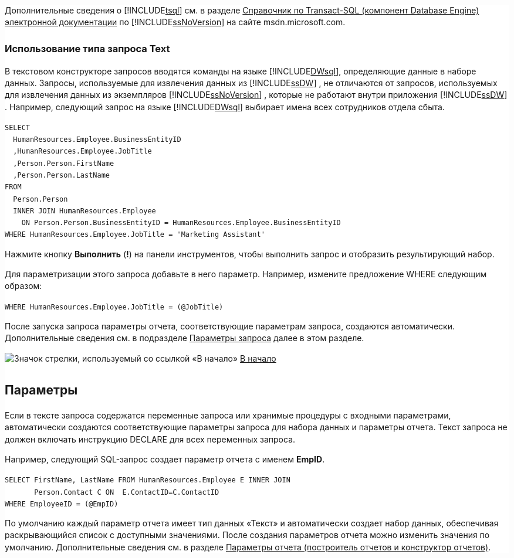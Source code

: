  Дополнительные сведения о [!INCLUDE[tsql](../../includes/tsql-md.md)] см. в разделе [Справочник по Transact-SQL (компонент Database Engine)](../../t-sql/transact-sql-reference-database-engine.md) [электронной документации](http://go.microsoft.com/fwlink/?LinkId=141687) по [!INCLUDE[ssNoVersion](../../includes/ssnoversion-md.md)] на сайте msdn.microsoft.com.  
  
###  <a name="QueryText"></a> Использование типа запроса Text  
 В текстовом конструкторе запросов вводятся команды на языке [!INCLUDE[DWsql](../../includes/dwsql-md.md)], определяющие данные в наборе данных. Запросы, используемые для извлечения данных из [!INCLUDE[ssDW](../../includes/ssdw-md.md)] , не отличаются от запросов, используемых для извлечения данных из экземпляров [!INCLUDE[ssNoVersion](../../includes/ssnoversion-md.md)] , которые не работают внутри приложения [!INCLUDE[ssDW](../../includes/ssdw-md.md)] . Например, следующий запрос на языке [!INCLUDE[DWsql](../../includes/dwsql-md.md)] выбирает имена всех сотрудников отдела сбыта.  
  
```  
SELECT  
  HumanResources.Employee.BusinessEntityID  
  ,HumanResources.Employee.JobTitle  
  ,Person.Person.FirstName  
  ,Person.Person.LastName  
FROM  
  Person.Person  
  INNER JOIN HumanResources.Employee  
    ON Person.Person.BusinessEntityID = HumanResources.Employee.BusinessEntityID  
WHERE HumanResources.Employee.JobTitle = 'Marketing Assistant'   
```  
  
 Нажмите кнопку **Выполнить** (**!**) на панели инструментов, чтобы выполнить запрос и отобразить результирующий набор.  
  
 Для параметризации этого запроса добавьте в него параметр. Например, измените предложение WHERE следующим образом:  
  
 `WHERE HumanResources.Employee.JobTitle = (@JobTitle)`  
  
 После запуска запроса параметры отчета, соответствующие параметрам запроса, создаются автоматически. Дополнительные сведения см. в подразделе [Параметры запроса](#Parameters) далее в этом разделе.  
  
 ![Значок стрелки, используемый со ссылкой «В начало»](../../analysis-services/instances/media/uparrow16x16.png "Значок стрелки, используемый со ссылкой «В начало»") [В начало](#BackToTop)  
  
##  <a name="Parameters"></a> Параметры  
 Если в тексте запроса содержатся переменные запроса или хранимые процедуры с входными параметрами, автоматически создаются соответствующие параметры запроса для набора данных и параметры отчета. Текст запроса не должен включать инструкцию DECLARE для всех переменных запроса.  
  
 Например, следующий SQL-запрос создает параметр отчета с именем **EmpID**.  
  
```  
SELECT FirstName, LastName FROM HumanResources.Employee E INNER JOIN  
       Person.Contact C ON  E.ContactID=C.ContactID   
WHERE EmployeeID = (@EmpID)  
```  
  
 По умолчанию каждый параметр отчета имеет тип данных «Текст» и автоматически создает набор данных, обеспечивая раскрывающийся список с доступными значениями. После создания параметров отчета можно изменить значения по умолчанию. Дополнительные сведения см. в разделе [Параметры отчета (построитель отчетов и конструктор отчетов)](../../reporting-services/report-design/report-parameters-report-builder-and-report-designer.md).  
  